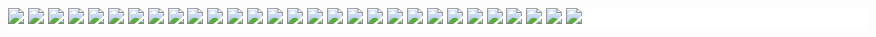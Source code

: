 <a href="https://opencollective.com/webpack/sponsor/83/website?requireActive=false" target="_blank"><img width="100" src="https://opencollective.com/webpack/sponsor/83/avatar.svg?requireActive=false"></a>
<a href="https://opencollective.com/webpack/sponsor/84/website?requireActive=false" target="_blank"><img width="100" src="https://opencollective.com/webpack/sponsor/84/avatar.svg?requireActive=false"></a>
<a href="https://opencollective.com/webpack/sponsor/85/website?requireActive=false" target="_blank"><img width="100" src="https://opencollective.com/webpack/sponsor/85/avatar.svg?requireActive=false"></a>
<a href="https://opencollective.com/webpack/sponsor/86/website?requireActive=false" target="_blank"><img width="100" src="https://opencollective.com/webpack/sponsor/86/avatar.svg?requireActive=false"></a>
<a href="https://opencollective.com/webpack/sponsor/87/website?requireActive=false" target="_blank"><img width="100" src="https://opencollective.com/webpack/sponsor/87/avatar.svg?requireActive=false"></a>
<a href="https://opencollective.com/webpack/sponsor/88/website?requireActive=false" target="_blank"><img width="100" src="https://opencollective.com/webpack/sponsor/88/avatar.svg?requireActive=false"></a>
<a href="https://opencollective.com/webpack/sponsor/89/website?requireActive=false" target="_blank"><img width="100" src="https://opencollective.com/webpack/sponsor/89/avatar.svg?requireActive=false"></a>
<a href="https://opencollective.com/webpack/sponsor/90/website?requireActive=false" target="_blank"><img width="100" src="https://opencollective.com/webpack/sponsor/90/avatar.svg?requireActive=false"></a>
<a href="https://opencollective.com/webpack/sponsor/91/website?requireActive=false" target="_blank"><img width="100" src="https://opencollective.com/webpack/sponsor/91/avatar.svg?requireActive=false"></a>
<a href="https://opencollective.com/webpack/sponsor/92/website?requireActive=false" target="_blank"><img width="100" src="https://opencollective.com/webpack/sponsor/92/avatar.svg?requireActive=false"></a>
<a href="https://opencollective.com/webpack/sponsor/93/website?requireActive=false" target="_blank"><img width="100" src="https://opencollective.com/webpack/sponsor/93/avatar.svg?requireActive=false"></a>
<a href="https://opencollective.com/webpack/sponsor/94/website?requireActive=false" target="_blank"><img width="100" src="https://opencollective.com/webpack/sponsor/94/avatar.svg?requireActive=false"></a>
<a href="https://opencollective.com/webpack/sponsor/95/website?requireActive=false" target="_blank"><img width="100" src="https://opencollective.com/webpack/sponsor/95/avatar.svg?requireActive=false"></a>
<a href="https://opencollective.com/webpack/sponsor/96/website?requireActive=false" target="_blank"><img width="100" src="https://opencollective.com/webpack/sponsor/96/avatar.svg?requireActive=false"></a>
<a href="https://opencollective.com/webpack/sponsor/97/website?requireActive=false" target="_blank"><img width="100" src="https://opencollective.com/webpack/sponsor/97/avatar.svg?requireActive=false"></a>
<a href="https://opencollective.com/webpack/sponsor/98/website?requireActive=false" target="_blank"><img width="100" src="https://opencollective.com/webpack/sponsor/98/avatar.svg?requireActive=false"></a>
<a href="https://opencollective.com/webpack/sponsor/99/website?requireActive=false" target="_blank"><img width="100" src="https://opencollective.com/webpack/sponsor/99/avatar.svg?requireActive=false"></a>
<a href="https://opencollective.com/webpack/sponsor/100/website?requireActive=false" target="_blank"><img width="100" src="https://opencollective.com/webpack/sponsor/100/avatar.svg?requireActive=false"></a>
<a href="https://opencollective.com/webpack/sponsor/101/website?requireActive=false" target="_blank"><img width="100" src="https://opencollective.com/webpack/sponsor/101/avatar.svg?requireActive=false"></a>
<a href="https://opencollective.com/webpack/sponsor/102/website?requireActive=false" target="_blank"><img width="100" src="https://opencollective.com/webpack/sponsor/102/avatar.svg?requireActive=false"></a>
<a href="https://opencollective.com/webpack/sponsor/103/website?requireActive=false" target="_blank"><img width="100" src="https://opencollective.com/webpack/sponsor/103/avatar.svg?requireActive=false"></a>
<a href="https://opencollective.com/webpack/sponsor/104/website?requireActive=false" target="_blank"><img width="100" src="https://opencollective.com/webpack/sponsor/104/avatar.svg?requireActive=false"></a>
<a href="https://opencollective.com/webpack/sponsor/105/website?requireActive=false" target="_blank"><img width="100" src="https://opencollective.com/webpack/sponsor/105/avatar.svg?requireActive=false"></a>
<a href="https://opencollective.com/webpack/sponsor/106/website?requireActive=false" target="_blank"><img width="100" src="https://opencollective.com/webpack/sponsor/106/avatar.svg?requireActive=false"></a>
<a href="https://opencollective.com/webpack/sponsor/107/website?requireActive=false" target="_blank"><img width="100" src="https://opencollective.com/webpack/sponsor/107/avatar.svg?requireActive=false"></a>
<a href="https://opencollective.com/webpack/sponsor/108/website?requireActive=false" target="_blank"><img width="100" src="https://opencollective.com/webpack/sponsor/108/avatar.svg?requireActive=false"></a>
<a href="https://opencollective.com/webpack/sponsor/109/website?requireActive=false" target="_blank"><img width="100" src="https://opencollective.com/webpack/sponsor/109/avatar.svg?requireActive=false"></a>
<a href="https://opencollective.com/webpack/sponsor/110/website?requireActive=false" target="_blank"><img width="100" src="https://opencollective.com/webpack/sponsor/110/avatar.svg?requireActive=false"></a>
<a href="https://opencollective.com/webpack/sponsor/111/website?requireActive=false" target="_blank"><img width="100" src="https://opencollective.com/webpack/sponsor/111/avatar.svg?requireActive=false"></a>